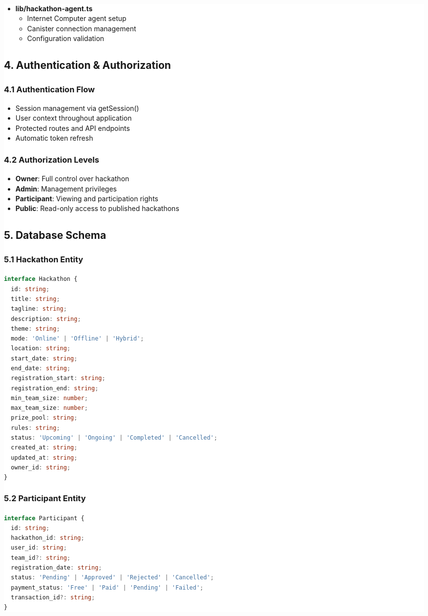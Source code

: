 - **lib/hackathon-agent.ts**
  - Internet Computer agent setup
  - Canister connection management
  - Configuration validation

## 4. Authentication & Authorization

### 4.1 Authentication Flow
- Session management via getSession()
- User context throughout application
- Protected routes and API endpoints
- Automatic token refresh

### 4.2 Authorization Levels
- **Owner**: Full control over hackathon
- **Admin**: Management privileges
- **Participant**: Viewing and participation rights
- **Public**: Read-only access to published hackathons

## 5. Database Schema

### 5.1 Hackathon Entity
```typescript
interface Hackathon {
  id: string;
  title: string;
  tagline: string;
  description: string;
  theme: string;
  mode: 'Online' | 'Offline' | 'Hybrid';
  location: string;
  start_date: string;
  end_date: string;
  registration_start: string;
  registration_end: string;
  min_team_size: number;
  max_team_size: number;
  prize_pool: string;
  rules: string;
  status: 'Upcoming' | 'Ongoing' | 'Completed' | 'Cancelled';
  created_at: string;
  updated_at: string;
  owner_id: string;
}
```

### 5.2 Participant Entity
```typescript
interface Participant {
  id: string;
  hackathon_id: string;
  user_id: string;
  team_id?: string;
  registration_date: string;
  status: 'Pending' | 'Approved' | 'Rejected' | 'Cancelled';
  payment_status: 'Free' | 'Paid' | 'Pending' | 'Failed';
  transaction_id?: string;
}
```
